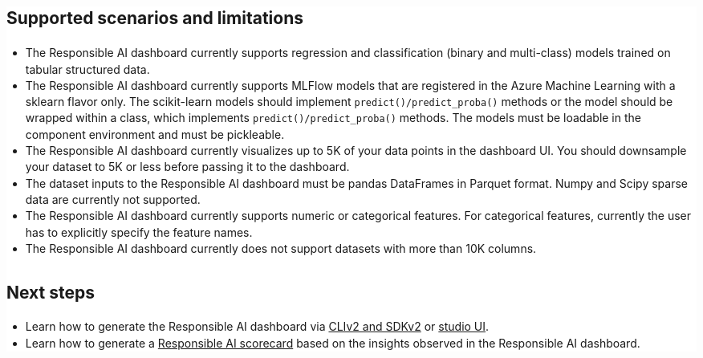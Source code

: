 ## Supported scenarios and limitations

- The Responsible AI dashboard currently supports regression and classification (binary and multi-class) models trained on tabular structured data. 
- The Responsible AI dashboard currently supports MLFlow models that are registered in the Azure Machine Learning with a sklearn flavor only. The scikit-learn models should implement `predict()/predict_proba()` methods or the model should be wrapped within a class, which implements `predict()/predict_proba()` methods. The models must be loadable in the component environment and must be pickleable.
- The Responsible AI dashboard currently visualizes up to 5K of your data points in the dashboard UI. You should downsample your dataset to 5K or less before passing it to the dashboard.
- The dataset inputs to the Responsible AI dashboard must be pandas DataFrames in Parquet format. Numpy and Scipy sparse data are currently not supported. 
- The Responsible AI dashboard currently supports numeric or categorical features.  For categorical features, currently the user has to explicitly specify the feature names.  
- The Responsible AI dashboard currently does not support datasets with more than 10K columns.






## Next steps

- Learn how to generate the Responsible AI dashboard via [CLIv2 and SDKv2](how-to-responsible-ai-dashboard-sdk-cli.md) or [studio UI](how-to-responsible-ai-dashboard-ui.md).
- Learn how to generate a [Responsible AI scorecard](how-to-responsible-ai-scorecard.md) based on the insights observed in the Responsible AI dashboard.
